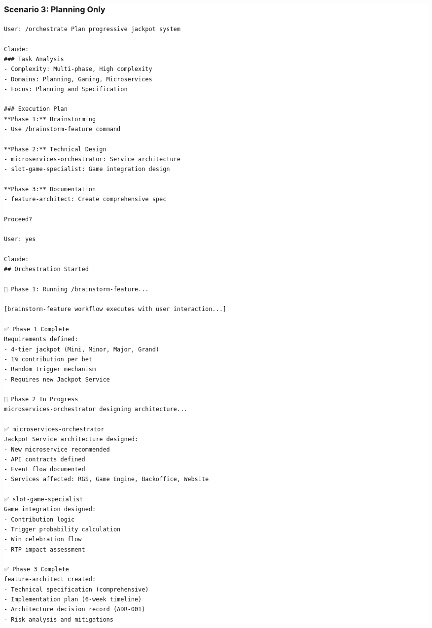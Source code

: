 ### Scenario 3: Planning Only

```
User: /orchestrate Plan progressive jackpot system

Claude:
### Task Analysis
- Complexity: Multi-phase, High complexity
- Domains: Planning, Gaming, Microservices
- Focus: Planning and Specification

### Execution Plan
**Phase 1:** Brainstorming
- Use /brainstorm-feature command

**Phase 2:** Technical Design
- microservices-orchestrator: Service architecture
- slot-game-specialist: Game integration design

**Phase 3:** Documentation
- feature-architect: Create comprehensive spec

Proceed?

User: yes

Claude:
## Orchestration Started

🔄 Phase 1: Running /brainstorm-feature...

[brainstorm-feature workflow executes with user interaction...]

✅ Phase 1 Complete
Requirements defined:
- 4-tier jackpot (Mini, Minor, Major, Grand)
- 1% contribution per bet
- Random trigger mechanism
- Requires new Jackpot Service

🔄 Phase 2 In Progress
microservices-orchestrator designing architecture...

✅ microservices-orchestrator
Jackpot Service architecture designed:
- New microservice recommended
- API contracts defined
- Event flow documented
- Services affected: RGS, Game Engine, Backoffice, Website

✅ slot-game-specialist
Game integration designed:
- Contribution logic
- Trigger probability calculation
- Win celebration flow
- RTP impact assessment

✅ Phase 3 Complete
feature-architect created:
- Technical specification (comprehensive)
- Implementation plan (6-week timeline)
- Architecture decision record (ADR-001)
- Risk analysis and mitigations
```